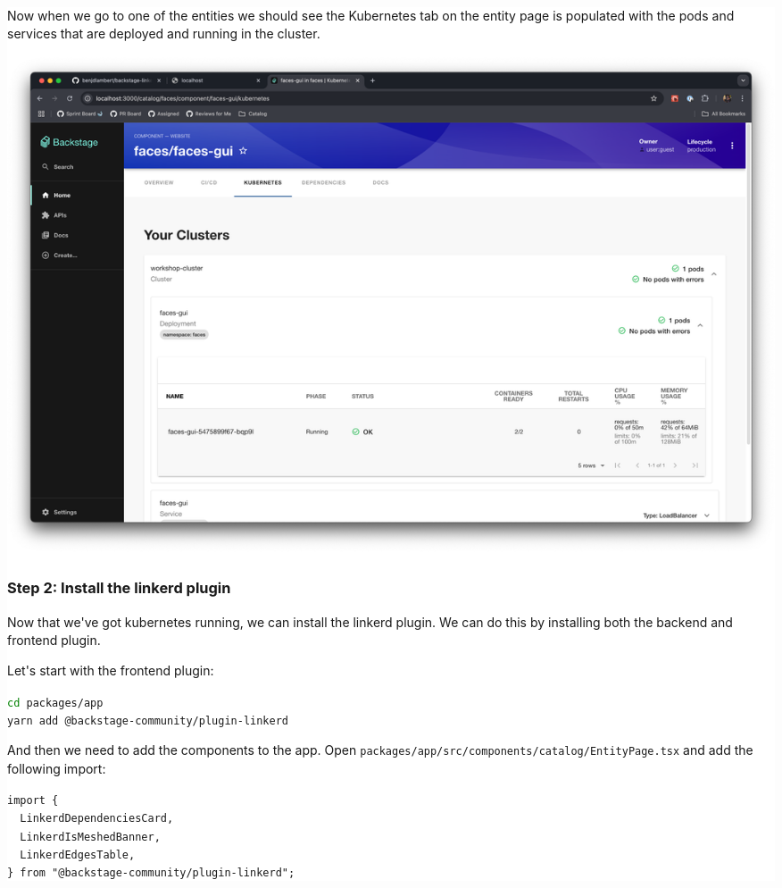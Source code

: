 Now when we go to one of the entities we should see the Kubernetes tab on the entity page is populated with the pods and services that are deployed and running in the cluster.

![k8s](./assets/k8s-plugin.png)

### Step 2: Install the linkerd plugin

Now that we've got kubernetes running, we can install the linkerd plugin. We can do this by installing both the backend and frontend plugin.

Let's start with the frontend plugin:

```bash
cd packages/app
yarn add @backstage-community/plugin-linkerd
```

And then we need to add the components to the app. Open `packages/app/src/components/catalog/EntityPage.tsx` and add the following import:

```tsx
import {
  LinkerdDependenciesCard,
  LinkerdIsMeshedBanner,
  LinkerdEdgesTable,
} from "@backstage-community/plugin-linkerd";
```
